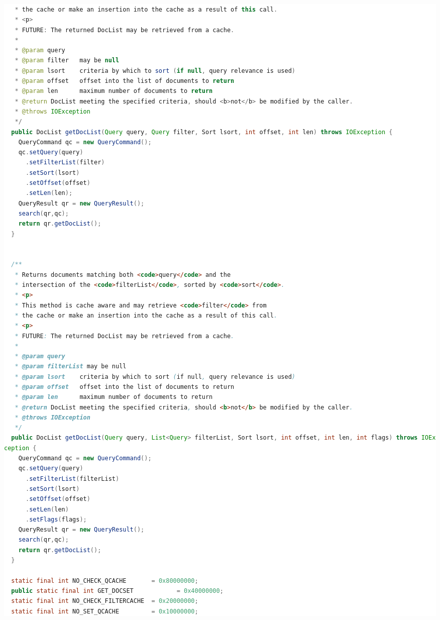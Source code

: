 ```java
   * the cache or make an insertion into the cache as a result of this call.
   * <p>
   * FUTURE: The returned DocList may be retrieved from a cache.
   *
   * @param query
   * @param filter   may be null
   * @param lsort    criteria by which to sort (if null, query relevance is used)
   * @param offset   offset into the list of documents to return
   * @param len      maximum number of documents to return
   * @return DocList meeting the specified criteria, should <b>not</b> be modified by the caller.
   * @throws IOException
   */
  public DocList getDocList(Query query, Query filter, Sort lsort, int offset, int len) throws IOException {
    QueryCommand qc = new QueryCommand();
    qc.setQuery(query)
      .setFilterList(filter)
      .setSort(lsort)
      .setOffset(offset)
      .setLen(len);
    QueryResult qr = new QueryResult();
    search(qr,qc);
    return qr.getDocList();
  }


  /**
   * Returns documents matching both <code>query</code> and the 
   * intersection of the <code>filterList</code>, sorted by <code>sort</code>.
   * <p>
   * This method is cache aware and may retrieve <code>filter</code> from
   * the cache or make an insertion into the cache as a result of this call.
   * <p>
   * FUTURE: The returned DocList may be retrieved from a cache.
   *
   * @param query
   * @param filterList may be null
   * @param lsort    criteria by which to sort (if null, query relevance is used)
   * @param offset   offset into the list of documents to return
   * @param len      maximum number of documents to return
   * @return DocList meeting the specified criteria, should <b>not</b> be modified by the caller.
   * @throws IOException
   */
  public DocList getDocList(Query query, List<Query> filterList, Sort lsort, int offset, int len, int flags) throws IOException {
    QueryCommand qc = new QueryCommand();
    qc.setQuery(query)
      .setFilterList(filterList)
      .setSort(lsort)
      .setOffset(offset)
      .setLen(len)
      .setFlags(flags);
    QueryResult qr = new QueryResult();
    search(qr,qc);
    return qr.getDocList();
  }

  static final int NO_CHECK_QCACHE       = 0x80000000;
  public static final int GET_DOCSET            = 0x40000000;
  static final int NO_CHECK_FILTERCACHE  = 0x20000000;
  static final int NO_SET_QCACHE         = 0x10000000;

```